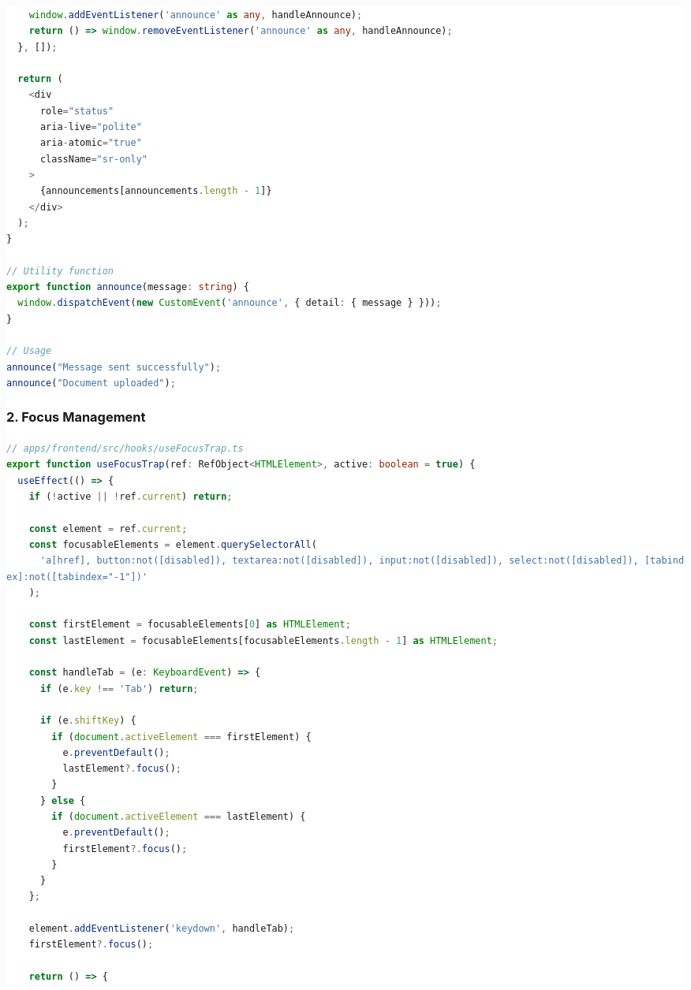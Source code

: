 ```typescript
    window.addEventListener('announce' as any, handleAnnounce);
    return () => window.removeEventListener('announce' as any, handleAnnounce);
  }, []);

  return (
    <div
      role="status"
      aria-live="polite"
      aria-atomic="true"
      className="sr-only"
    >
      {announcements[announcements.length - 1]}
    </div>
  );
}

// Utility function
export function announce(message: string) {
  window.dispatchEvent(new CustomEvent('announce', { detail: { message } }));
}

// Usage
announce("Message sent successfully");
announce("Document uploaded");
```

### 2. Focus Management

```typescript
// apps/frontend/src/hooks/useFocusTrap.ts
export function useFocusTrap(ref: RefObject<HTMLElement>, active: boolean = true) {
  useEffect(() => {
    if (!active || !ref.current) return;

    const element = ref.current;
    const focusableElements = element.querySelectorAll(
      'a[href], button:not([disabled]), textarea:not([disabled]), input:not([disabled]), select:not([disabled]), [tabindex]:not([tabindex="-1"])'
    );

    const firstElement = focusableElements[0] as HTMLElement;
    const lastElement = focusableElements[focusableElements.length - 1] as HTMLElement;

    const handleTab = (e: KeyboardEvent) => {
      if (e.key !== 'Tab') return;

      if (e.shiftKey) {
        if (document.activeElement === firstElement) {
          e.preventDefault();
          lastElement?.focus();
        }
      } else {
        if (document.activeElement === lastElement) {
          e.preventDefault();
          firstElement?.focus();
        }
      }
    };

    element.addEventListener('keydown', handleTab);
    firstElement?.focus();

    return () => {
```